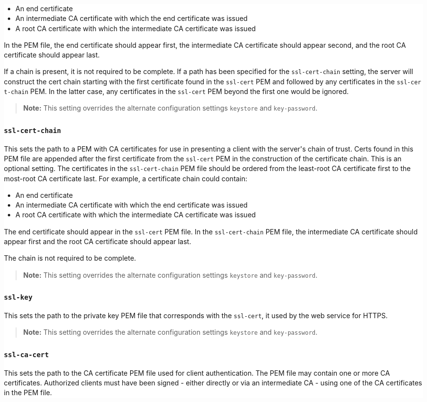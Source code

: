 * An end certificate
* An intermediate CA certificate with which the end certificate was issued
* A root CA certificate with which the intermediate CA certificate was issued

In the PEM file, the end certificate should appear first, the intermediate CA
certificate should appear second, and the root CA certificate should appear
last.

If a chain is present, it is not required to be complete.  If a
path has been specified for the `ssl-cert-chain` setting, the server will
construct the cert chain starting with the first certificate found in the
`ssl-cert` PEM and followed by any certificates in the `ssl-cert-chain` PEM.  In
the latter case, any certificates in the `ssl-cert` PEM beyond the first one
would be ignored.

> **Note:** This setting overrides the alternate configuration settings
`keystore` and `key-password`.

### `ssl-cert-chain`

This sets the path to a PEM with CA certificates for use in presenting a
client with the server's chain of trust.  Certs found in this PEM file are
appended after the first certificate from the `ssl-cert` PEM in the
construction of the certificate chain.  This is an optional setting.  The
certificates in the `ssl-cert-chain` PEM file should be ordered from the
least-root CA certificate first to the most-root CA certificate last.  For
example, a certificate chain could contain:

* An end certificate
* An intermediate CA certificate with which the end certificate was issued
* A root CA certificate with which the intermediate CA certificate was issued

The end certificate should appear in the `ssl-cert` PEM file.  In the
`ssl-cert-chain` PEM file, the intermediate CA certificate should appear
first and the root CA certificate should appear last.

The chain is not required to be complete.

> **Note:** This setting overrides the alternate configuration settings
`keystore` and `key-password`.

### `ssl-key`

This sets the path to the private key PEM file that corresponds with the
`ssl-cert`, it used by the web service for HTTPS.

> **Note:** This setting overrides the alternate configuration settings
`keystore` and `key-password`.

### `ssl-ca-cert`

This sets the path to the CA certificate PEM file used for client
authentication.  The PEM file may contain one or more CA certificates.
Authorized clients must have been signed - either directly or via an
intermediate CA - using one of the CA certificates in the PEM file.

